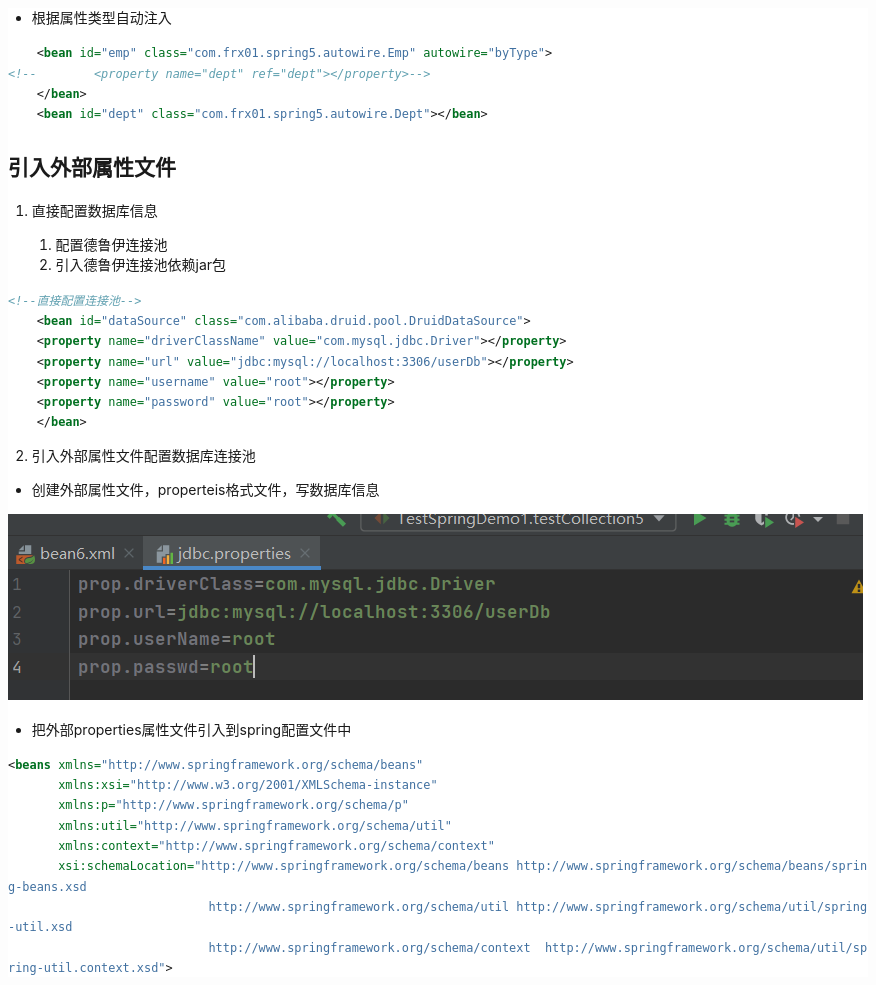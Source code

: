 + 根据属性类型自动注入

```xml
    <bean id="emp" class="com.frx01.spring5.autowire.Emp" autowire="byType">
<!--        <property name="dept" ref="dept"></property>-->
    </bean>
    <bean id="dept" class="com.frx01.spring5.autowire.Dept"></bean>
```

## 引入外部属性文件

1. 直接配置数据库信息

   1. 配置德鲁伊连接池
   2. 引入德鲁伊连接池依赖jar包

```xml
<!--直接配置连接池-->
    <bean id="dataSource" class="com.alibaba.druid.pool.DruidDataSource">
    <property name="driverClassName" value="com.mysql.jdbc.Driver"></property>
    <property name="url" value="jdbc:mysql://localhost:3306/userDb"></property>
    <property name="username" value="root"></property>
    <property name="password" value="root"></property>
    </bean>
```

2. 引入外部属性文件配置数据库连接池 
+ 创建外部属性文件，properteis格式文件，写数据库信息

![1638696838127](./images/02/08.png)

+ 把外部properties属性文件引入到spring配置文件中

```xml
<beans xmlns="http://www.springframework.org/schema/beans"
       xmlns:xsi="http://www.w3.org/2001/XMLSchema-instance"
       xmlns:p="http://www.springframework.org/schema/p"
       xmlns:util="http://www.springframework.org/schema/util"
       xmlns:context="http://www.springframework.org/schema/context"
       xsi:schemaLocation="http://www.springframework.org/schema/beans http://www.springframework.org/schema/beans/spring-beans.xsd
                            http://www.springframework.org/schema/util http://www.springframework.org/schema/util/spring-util.xsd
                            http://www.springframework.org/schema/context  http://www.springframework.org/schema/util/spring-util.context.xsd">
```

